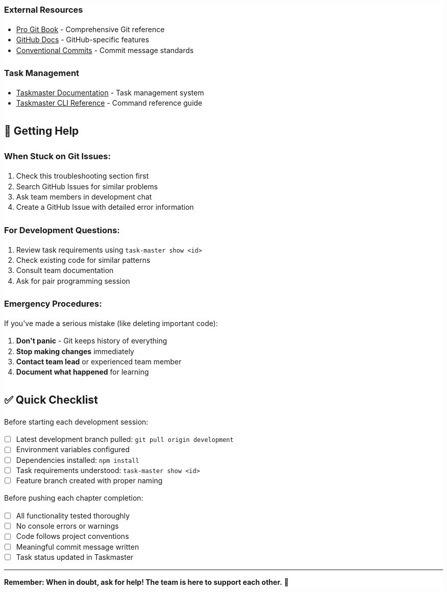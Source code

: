 ### External Resources
- [Pro Git Book](https://git-scm.com/book) - Comprehensive Git reference
- [GitHub Docs](https://docs.github.com/) - GitHub-specific features
- [Conventional Commits](https://www.conventionalcommits.org/) - Commit message standards

### Task Management
- [Taskmaster Documentation](https://github.com/taskmaster-ai/taskmaster) - Task management system
- [Taskmaster CLI Reference](taskmaster.mdc) - Command reference guide

## 🤝 Getting Help

### When Stuck on Git Issues:
1. Check this troubleshooting section first
2. Search GitHub Issues for similar problems
3. Ask team members in development chat
4. Create a GitHub Issue with detailed error information

### For Development Questions:
1. Review task requirements using `task-master show <id>`
2. Check existing code for similar patterns
3. Consult team documentation
4. Ask for pair programming session

### Emergency Procedures:
If you've made a serious mistake (like deleting important code):
1. **Don't panic** - Git keeps history of everything
2. **Stop making changes** immediately
3. **Contact team lead** or experienced team member
4. **Document what happened** for learning

## ✅ Quick Checklist

Before starting each development session:
- [ ] Latest development branch pulled: `git pull origin development`
- [ ] Environment variables configured
- [ ] Dependencies installed: `npm install`
- [ ] Task requirements understood: `task-master show <id>`
- [ ] Feature branch created with proper naming

Before pushing each chapter completion:
- [ ] All functionality tested thoroughly
- [ ] No console errors or warnings
- [ ] Code follows project conventions
- [ ] Meaningful commit message written
- [ ] Task status updated in Taskmaster

---

**Remember: When in doubt, ask for help! The team is here to support each other.** 🤝 
